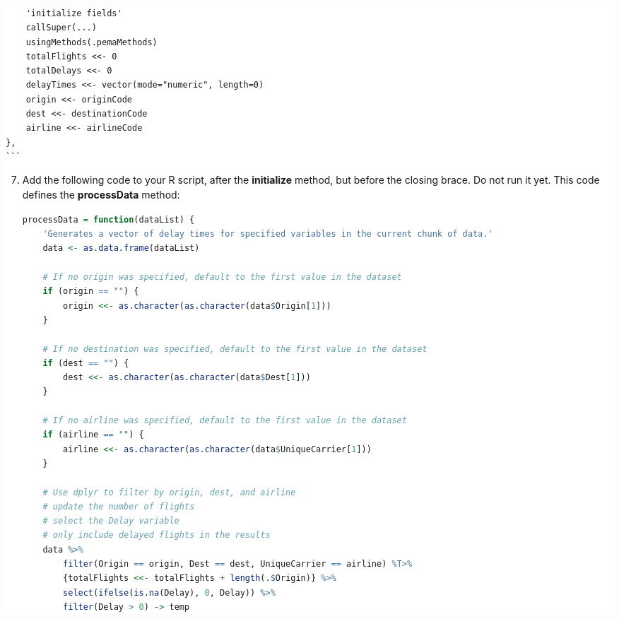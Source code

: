         'initialize fields'
        callSuper(...)
        usingMethods(.pemaMethods)
        totalFlights <<- 0
        totalDelays <<- 0
        delayTimes <<- vector(mode="numeric", length=0)
        origin <<- originCode
        dest <<- destinationCode
        airline <<- airlineCode
    },
    ```

7. Add the following code to your R script, after the **initialize** method, but before the closing brace. Do not run it yet. This code defines the **processData** method:

    ```R
    processData = function(dataList) {
        'Generates a vector of delay times for specified variables in the current chunk of data.'
        data <- as.data.frame(dataList)

        # If no origin was specified, default to the first value in the dataset
        if (origin == "") {
            origin <<- as.character(as.character(data$Origin[1]))
        }

        # If no destination was specified, default to the first value in the dataset
        if (dest == "") {
            dest <<- as.character(as.character(data$Dest[1]))
        }

        # If no airline was specified, default to the first value in the dataset
        if (airline == "") {
            airline <<- as.character(as.character(data$UniqueCarrier[1]))
        }

        # Use dplyr to filter by origin, dest, and airline
        # update the number of flights
        # select the Delay variable
        # only include delayed flights in the results
        data %>%
            filter(Origin == origin, Dest == dest, UniqueCarrier == airline) %T>%
            {totalFlights <<- totalFlights + length(.$Origin)} %>%
            select(ifelse(is.na(Delay), 0, Delay)) %>%
            filter(Delay > 0) -> temp
